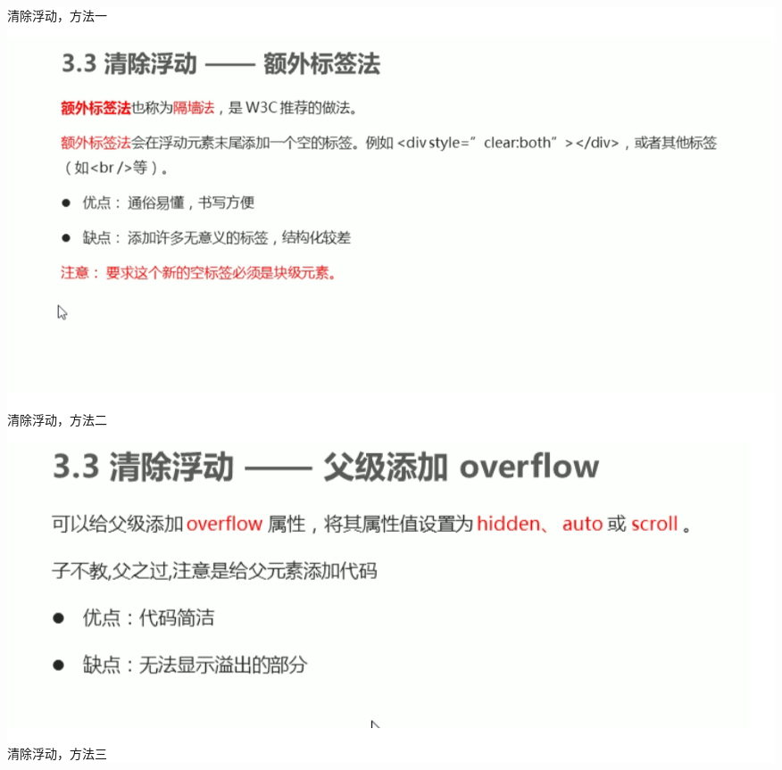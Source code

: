 清除浮动，方法一

![image-20220402192659867](readme.assets/image-20220402192659867.png)

清除浮动，方法二

![image-20220402193018398](readme.assets/image-20220402193018398.png)

清除浮动，方法三
